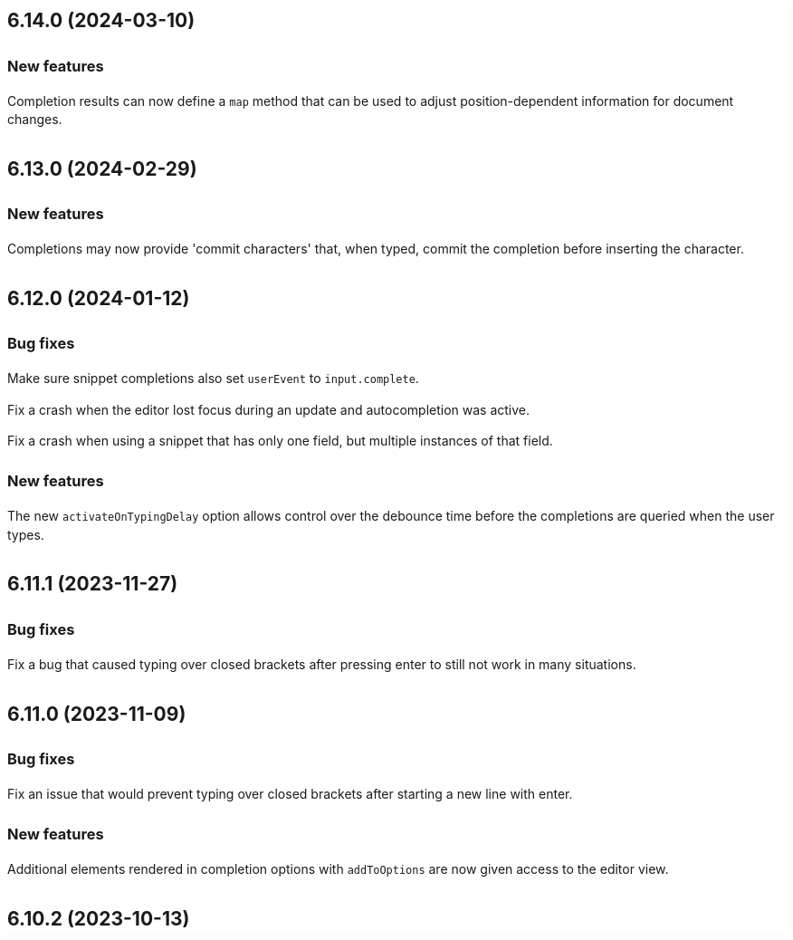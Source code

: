 ## 6.14.0 (2024-03-10)

### New features

Completion results can now define a `map` method that can be used to adjust position-dependent information for document changes.

## 6.13.0 (2024-02-29)

### New features

Completions may now provide 'commit characters' that, when typed, commit the completion before inserting the character.

## 6.12.0 (2024-01-12)

### Bug fixes

Make sure snippet completions also set `userEvent` to `input.complete`.

Fix a crash when the editor lost focus during an update and autocompletion was active.

Fix a crash when using a snippet that has only one field, but multiple instances of that field.

### New features

The new `activateOnTypingDelay` option allows control over the debounce time before the completions are queried when the user types.

## 6.11.1 (2023-11-27)

### Bug fixes

Fix a bug that caused typing over closed brackets after pressing enter to still not work in many situations.

## 6.11.0 (2023-11-09)

### Bug fixes

Fix an issue that would prevent typing over closed brackets after starting a new line with enter.

### New features

Additional elements rendered in completion options with `addToOptions` are now given access to the editor view.

## 6.10.2 (2023-10-13)
